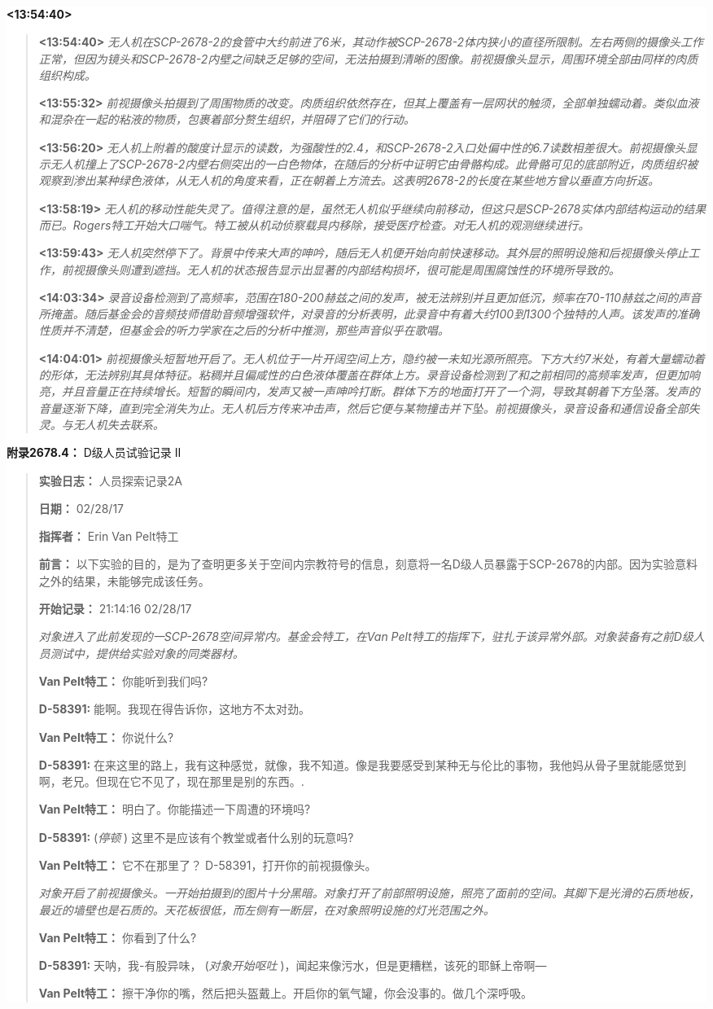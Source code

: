 

**<13:54:40>** 




> **<13:54:40>**  *无人机在SCP-2678-2的食管中大约前进了6米，其动作被SCP-2678-2体内狭小的直径所限制。左右两侧的摄像头工作正常，但因为镜头和SCP-2678-2内壁之间缺乏足够的空间，无法拍摄到清晰的图像。前视摄像头显示，周围环境全部由同样的肉质组织构成。* 
> 
> **<13:55:32>**  *前视摄像头拍摄到了周围物质的改变。肉质组织依然存在，但其上覆盖有一层网状的触须，全部单独蠕动着。类似血液和混杂在一起的粘液的物质，包裹着部分赘生组织，并阻碍了它们的行动。* 
> 
> **<13:56:20>**  *无人机上附着的酸度计显示的读数，为强酸性的2.4，和SCP-2678-2入口处偏中性的6.7读数相差很大。前视摄像头显示无人机撞上了SCP-2678-2内壁右侧突出的一白色物体，在随后的分析中证明它由骨骼构成。此骨骼可见的底部附近，肉质组织被观察到渗出某种绿色液体，从无人机的角度来看，正在朝着上方流去。这表明2678-2的长度在某些地方曾以垂直方向折返。* 
> 
> **<13:58:19>**  *无人机的移动性能失灵了。值得注意的是，虽然无人机似乎继续向前移动，但这只是SCP-2678实体内部结构运动的结果而已。Rogers特工开始大口喘气。特工被从机动侦察载具内移除，接受医疗检查。对无人机的观测继续进行。* 
> 
> **<13:59:43>**  *无人机突然停下了。背景中传来大声的呻吟，随后无人机便开始向前快速移动。其外层的照明设施和后视摄像头停止工作，前视摄像头则遭到遮挡。无人机的状态报告显示出显著的内部结构损坏，很可能是周围腐蚀性的环境所导致的。* 
> 
> **<14:03:34>**  *录音设备检测到了高频率，范围在180-200赫兹之间的发声，被无法辨别并且更加低沉，频率在70-110赫兹之间的声音所掩盖。随后基金会的音频技师借助音频增强软件，对录音的分析表明，此录音中有着大约100到1300个独特的人声。该发声的准确性质并不清楚，但基金会的听力学家在之后的分析中推测，那些声音似乎在歌唱。* 
> 
> **<14:04:01>**  *前视摄像头短暂地开启了。无人机位于一片开阔空间上方，隐约被一未知光源所照亮。下方大约7米处，有着大量蠕动着的形体，无法辨别其具体特征。粘稠并且偏咸性的白色液体覆盖在群体上方。录音设备检测到了和之前相同的高频率发声，但更加响亮，并且音量正在持续增长。短暂的瞬间内，发声又被一声呻吟打断。群体下方的地面打开了一个洞，导致其朝着下方坠落。发声的音量逐渐下降，直到完全消失为止。无人机后方传来冲击声，然后它便与某物撞击并下坠。前视摄像头，录音设备和通信设备全部失灵。与无人机失去联系。* 
> 

**附录2678.4：**  D级人员试验记录 II


> **实验日志：**  人员探索记录2A
> 
> **日期：**  02/28/17
> 
> **指挥者：**  Erin Van Pelt特工
> 
> **前言：** 以下实验的目的，是为了查明更多关于空间内宗教符号的信息，刻意将一名D级人员暴露于SCP-2678的内部。因为实验意料之外的结果，未能够完成该任务。
> 
> **开始记录：**  21:14:16 02/28/17
> 
> *对象进入了此前发现的一SCP-2678空间异常内。基金会特工，在Van Pelt特工的指挥下，驻扎于该异常外部。对象装备有之前D级人员测试中，提供给实验对象的同类器材。* 
> 
> **Van Pelt特工：**  你能听到我们吗?
> 
> **D-58391:**  能啊。我现在得告诉你，这地方不太对劲。
> 
> **Van Pelt特工：**  你说什么?
> 
> **D-58391:**  在来这里的路上，我有这种感觉，就像，我不知道。像是我要感受到某种无与伦比的事物，我他妈从骨子里就能感觉到啊，老兄。但现在它不见了，现在那里是别的东西。.
> 
> **Van Pelt特工：**  明白了。你能描述一下周遭的环境吗?
> 
> **D-58391:**  (*停顿* ) 这里不是应该有个教堂或者什么别的玩意吗?
> 
> **Van Pelt特工：**  它不在那里了？ D-58391，打开你的前视摄像头。
> 
> *对象开启了前视摄像头。一开始拍摄到的图片十分黑暗。对象打开了前部照明设施，照亮了面前的空间。其脚下是光滑的石质地板，最近的墙壁也是石质的。天花板很低，而左侧有一断层，在对象照明设施的灯光范围之外。* 
> 
> **Van Pelt特工：**  你看到了什么?
> 
> **D-58391:**  天呐，我-有股异味， (*对象开始呕吐* )，闻起来像污水，但是更糟糕，该死的耶稣上帝啊—
> 
> **Van Pelt特工：** 擦干净你的嘴，然后把头盔戴上。开启你的氧气罐，你会没事的。做几个深呼吸。
> 
